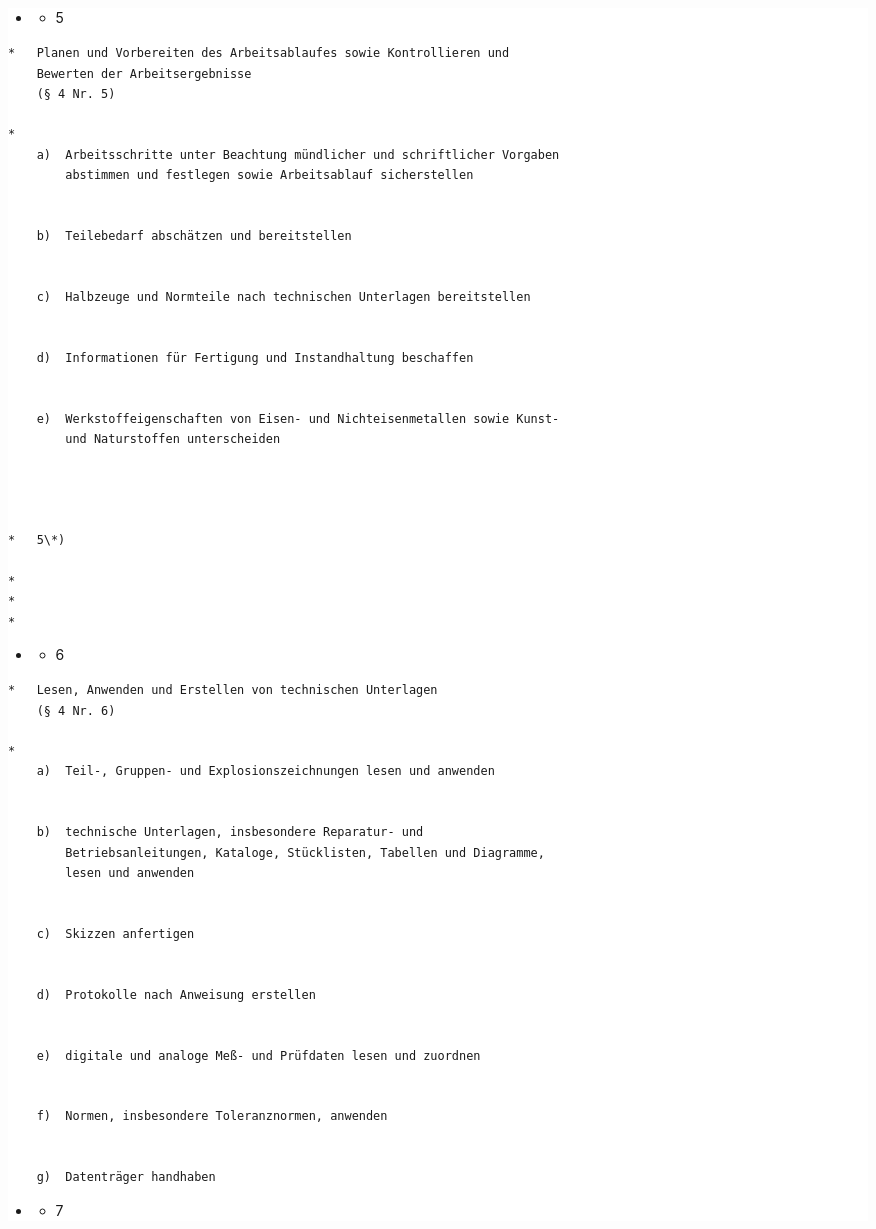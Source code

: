 



*    *   5

    *   Planen und Vorbereiten des Arbeitsablaufes sowie Kontrollieren und
        Bewerten der Arbeitsergebnisse
        (§ 4 Nr. 5)

    *
        a)  Arbeitsschritte unter Beachtung mündlicher und schriftlicher Vorgaben
            abstimmen und festlegen sowie Arbeitsablauf sicherstellen


        b)  Teilebedarf abschätzen und bereitstellen


        c)  Halbzeuge und Normteile nach technischen Unterlagen bereitstellen


        d)  Informationen für Fertigung und Instandhaltung beschaffen


        e)  Werkstoffeigenschaften von Eisen- und Nichteisenmetallen sowie Kunst-
            und Naturstoffen unterscheiden




    *   5\*)

    *
    *
    *

*    *   6

    *   Lesen, Anwenden und Erstellen von technischen Unterlagen
        (§ 4 Nr. 6)

    *
        a)  Teil-, Gruppen- und Explosionszeichnungen lesen und anwenden


        b)  technische Unterlagen, insbesondere Reparatur- und
            Betriebsanleitungen, Kataloge, Stücklisten, Tabellen und Diagramme,
            lesen und anwenden


        c)  Skizzen anfertigen


        d)  Protokolle nach Anweisung erstellen


        e)  digitale und analoge Meß- und Prüfdaten lesen und zuordnen


        f)  Normen, insbesondere Toleranznormen, anwenden


        g)  Datenträger handhaben





*    *   7
